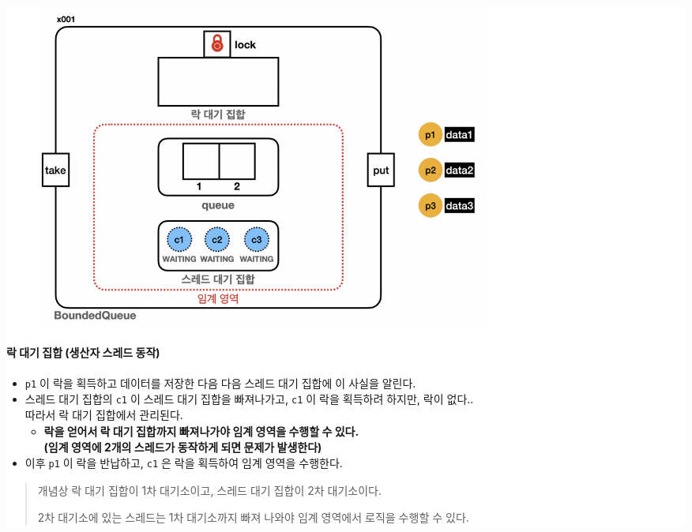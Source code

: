 
<figure><img src="../../../../.gitbook/assets/image (169).png" alt="" width="563"><figcaption></figcaption></figure>

#### 락 대기 집합 (생산자 스레드 동작)&#x20;

* `p1` 이 락을 획득하고 데이터를 저장한 다음 다음 스레드 대기 집합에 이 사실을 알린다.&#x20;
* 스레드 대기 집합의 `c1` 이 스레드 대기 집합을 빠져나가고, `c1` 이 락을 획득하려 하지만, 락이 없다.. \
  따라서 락 대기 집합에서 관리된다.&#x20;
  * **락을 얻어서 락 대기 집합까지 빠져나가야 임계 영역을 수행할 수 있다.** \
    **(임계 영역에 2개의 스레드가 동작하게 되면 문제가 발생한다)**&#x20;
* 이후 `p1` 이 락을 반납하고, `c1` 은 락을 획득하여 임계 영역을 수행한다.&#x20;

> 개념상 락 대기 집합이 1차 대기소이고, 스레드 대기 집합이 2차 대기소이다.&#x20;
>
> 2차 대기소에 있는 스레드는 1차 대기소까지 빠져 나와야 임계 영역에서 로직을 수행할 수 있다.&#x20;


